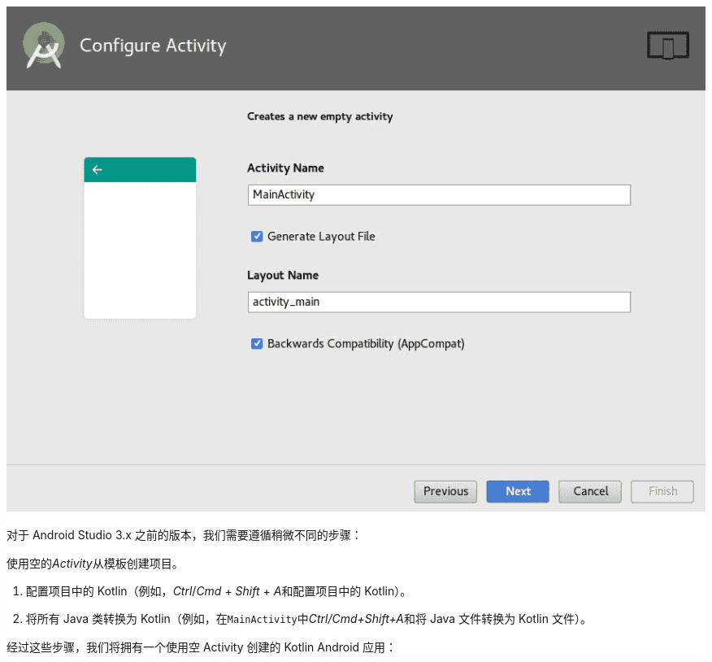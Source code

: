 ![](img/Image00060.jpg)

对于 Android Studio 3.x 之前的版本，我们需要遵循稍微不同的步骤：

使用空的*Activity*从模板创建项目。

1. 配置项目中的 Kotlin（例如，*Ctrl*/*Cmd* + *Shift* + *A*和配置项目中的 Kotlin）。

2. 将所有 Java 类转换为 Kotlin（例如，在`MainActivity`中*Ctrl/Cmd+Shift+A*和将 Java 文件转换为 Kotlin 文件）。

经过这些步骤，我们将拥有一个使用空 Activity 创建的 Kotlin Android 应用：
